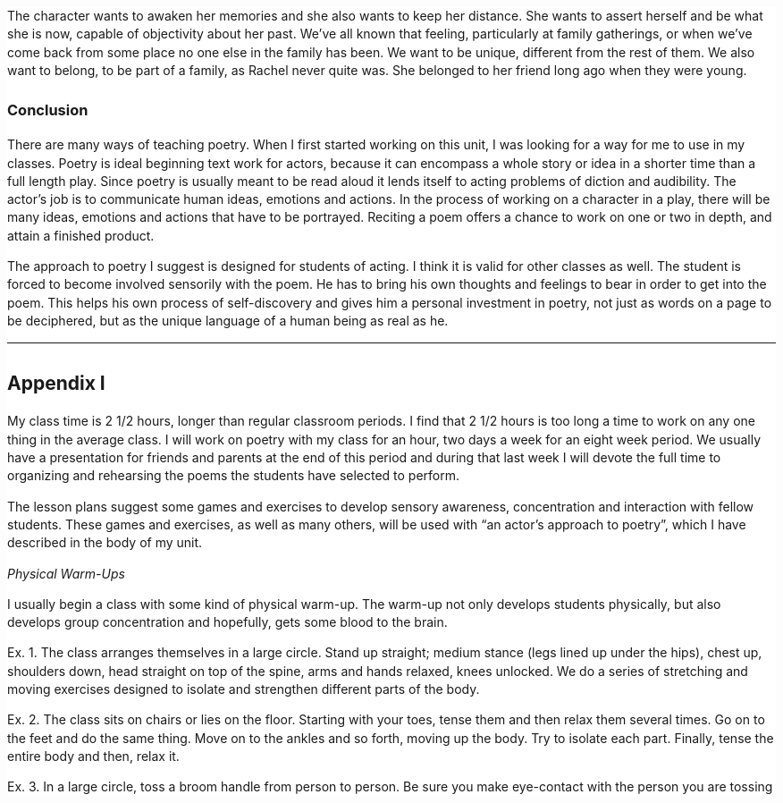   The character wants to awaken her memories and she also wants to keep her distance. She wants to assert herself and be what she is now, capable of objectivity about her past. We’ve all known that feeling, particularly at family gatherings, or when we’ve come back from some place no one else in the family has been. We want to be unique, different from the rest of them. We also want to belong, to be part of a family, as Rachel never quite was. She belonged to her friend long ago when they were young.
 </p>
<h3>
  Conclusion
 </h3>
 There are many ways of teaching poetry. When I first started working on this unit, I was looking for a way for me to use in my classes. Poetry is ideal beginning text work for actors, because it can encompass a whole story or idea in a shorter time than a full length play. Since poetry is usually meant to be read aloud it lends itself to acting problems of diction and audibility. The actor’s job is to communicate human ideas, emotions and actions. In the process of working on a character in a play, there will be many ideas, emotions and actions that have to be portrayed. Reciting a poem offers a chance to work on one or two in depth, and attain a finished product.
 <p>
  The approach to poetry I suggest is designed for students of acting. I think it is valid for other classes as well. The student is forced to become involved sensorily with the poem. He has to bring his own thoughts and feelings to bear in order to get into the poem. This helps his own process of self-discovery and gives him a personal investment in poetry, not just as words on a page to be deciphered, but as the unique language of a human being as real as he.
 </p>
<hr/>
 <h2>
  Appendix I
 </h2>
 My class time is 2 1/2 hours, longer than regular classroom periods. I find that 2 1/2 hours is too long a time to work on any one thing in the average class. I will work on poetry with my class for an hour, two days a week for an eight week period. We usually have a presentation for friends and parents at the end of this period and during that last week I will devote the full time to organizing and rehearsing the poems the students have selected to perform.
 <p>
  The lesson plans suggest some games and exercises to develop sensory awareness, concentration and interaction with fellow students. These games and exercises, as well as many others, will be used with “an actor’s approach to poetry”, which I have described in the body of my unit.
 </p>
<p>
  <i>
   Physical Warm-Ups
  </i>
 </p>
 <p>
  I usually begin a class with some kind of physical warm-up. The warm-up not only develops students physically, but also develops group concentration and hopefully, gets some blood to the brain.
 </p>
 <p>
  Ex. 1. The class arranges themselves in a large circle. Stand up straight; medium stance (legs lined up under the hips), chest up, shoulders down, head straight on top of the spine, arms and hands relaxed, knees unlocked. We do a series of stretching and moving exercises designed to isolate and strengthen different parts of the body.
 </p>
 <p>
  Ex. 2. The class sits on chairs or lies on the floor. Starting with your toes, tense them and then relax them several times. Go on to the feet and do the same thing. Move on to the ankles and so forth, moving up the body. Try to isolate each part. Finally, tense the entire body and then, relax it.
 </p>
 <p>
  Ex. 3. In a large circle, toss a broom handle from person to person. Be sure you make eye-contact with the person you are tossing
 </p>
 <p>